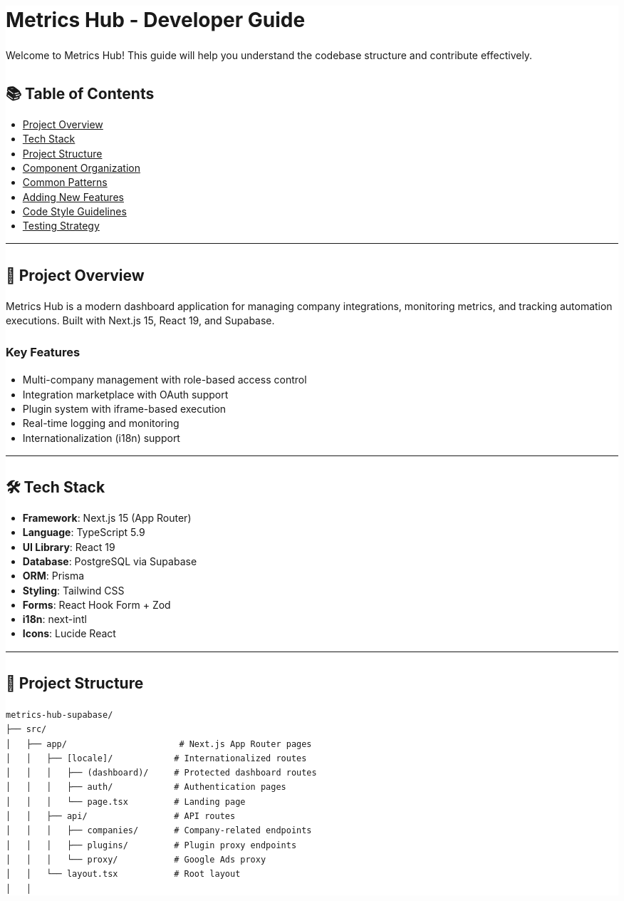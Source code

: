 # Metrics Hub - Developer Guide

Welcome to Metrics Hub! This guide will help you understand the codebase structure and contribute effectively.

## 📚 Table of Contents

- [Project Overview](#project-overview)
- [Tech Stack](#tech-stack)
- [Project Structure](#project-structure)
- [Component Organization](#component-organization)
- [Common Patterns](#common-patterns)
- [Adding New Features](#adding-new-features)
- [Code Style Guidelines](#code-style-guidelines)
- [Testing Strategy](#testing-strategy)

---

## 🎯 Project Overview

Metrics Hub is a modern dashboard application for managing company integrations, monitoring metrics, and tracking automation executions. Built with Next.js 15, React 19, and Supabase.

### Key Features
- Multi-company management with role-based access control
- Integration marketplace with OAuth support
- Plugin system with iframe-based execution
- Real-time logging and monitoring
- Internationalization (i18n) support

---

## 🛠 Tech Stack

- **Framework**: Next.js 15 (App Router)
- **Language**: TypeScript 5.9
- **UI Library**: React 19
- **Database**: PostgreSQL via Supabase
- **ORM**: Prisma
- **Styling**: Tailwind CSS
- **Forms**: React Hook Form + Zod
- **i18n**: next-intl
- **Icons**: Lucide React

---

## 📁 Project Structure

```
metrics-hub-supabase/
├── src/
│   ├── app/                      # Next.js App Router pages
│   │   ├── [locale]/            # Internationalized routes
│   │   │   ├── (dashboard)/     # Protected dashboard routes
│   │   │   ├── auth/            # Authentication pages
│   │   │   └── page.tsx         # Landing page
│   │   ├── api/                 # API routes
│   │   │   ├── companies/       # Company-related endpoints
│   │   │   ├── plugins/         # Plugin proxy endpoints
│   │   │   └── proxy/           # Google Ads proxy
│   │   └── layout.tsx           # Root layout
│   │
```